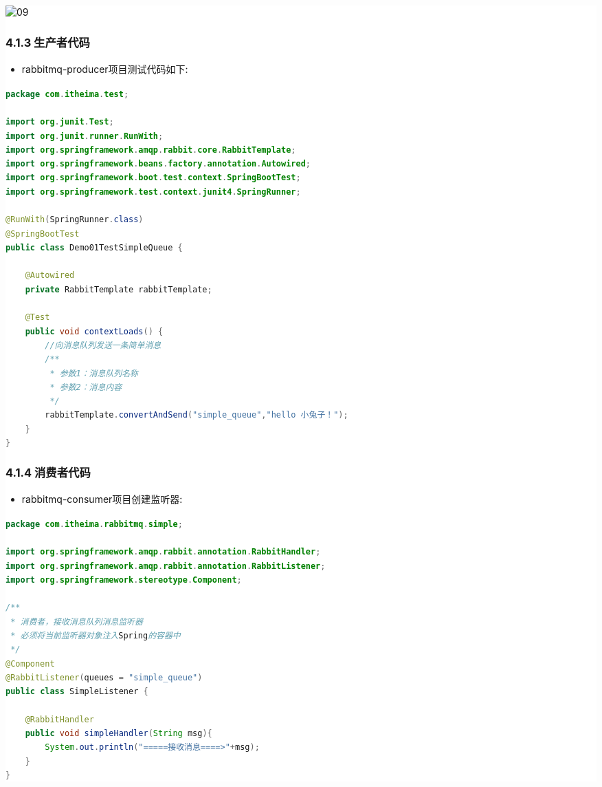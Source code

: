 ![09](images\09.png)

### 4.1.3 生产者代码

- rabbitmq-producer项目测试代码如下:


```java
package com.itheima.test;

import org.junit.Test;
import org.junit.runner.RunWith;
import org.springframework.amqp.rabbit.core.RabbitTemplate;
import org.springframework.beans.factory.annotation.Autowired;
import org.springframework.boot.test.context.SpringBootTest;
import org.springframework.test.context.junit4.SpringRunner;

@RunWith(SpringRunner.class)
@SpringBootTest
public class Demo01TestSimpleQueue {

    @Autowired
    private RabbitTemplate rabbitTemplate;

    @Test
    public void contextLoads() {
        //向消息队列发送一条简单消息
        /**
         * 参数1：消息队列名称
         * 参数2：消息内容
         */
        rabbitTemplate.convertAndSend("simple_queue","hello 小兔子！");
    }
}

```



### 4.1.4 消费者代码

- rabbitmq-consumer项目创建监听器:


```java
package com.itheima.rabbitmq.simple;

import org.springframework.amqp.rabbit.annotation.RabbitHandler;
import org.springframework.amqp.rabbit.annotation.RabbitListener;
import org.springframework.stereotype.Component;

/**
 * 消费者，接收消息队列消息监听器
 * 必须将当前监听器对象注入Spring的容器中
 */
@Component
@RabbitListener(queues = "simple_queue")
public class SimpleListener {

    @RabbitHandler
    public void simpleHandler(String msg){
        System.out.println("=====接收消息====>"+msg);
    }
}

```
